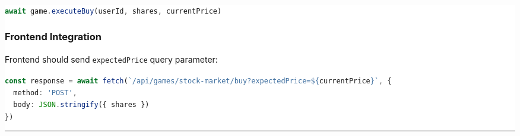 ```typescript
await game.executeBuy(userId, shares, currentPrice)
```

### Frontend Integration
Frontend should send `expectedPrice` query parameter:
```typescript
const response = await fetch(`/api/games/stock-market/buy?expectedPrice=${currentPrice}`, {
  method: 'POST',
  body: JSON.stringify({ shares })
})
```

---

